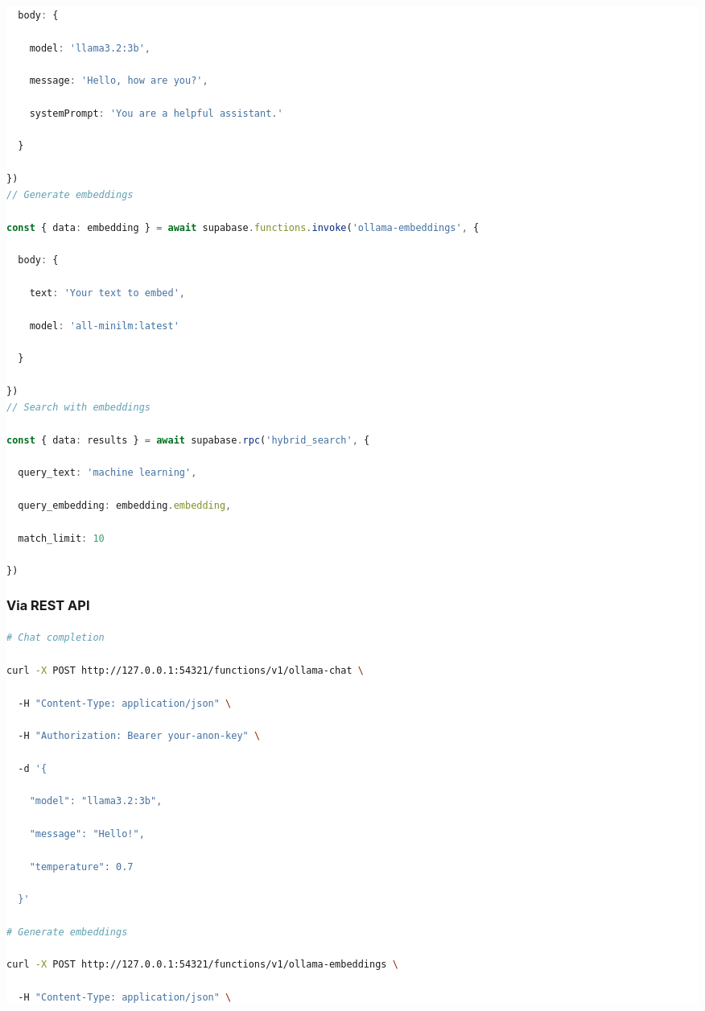 ```typescript
  body: {

    model: 'llama3.2:3b',

    message: 'Hello, how are you?',

    systemPrompt: 'You are a helpful assistant.'

  }

})
// Generate embeddings

const { data: embedding } = await supabase.functions.invoke('ollama-embeddings', {

  body: {

    text: 'Your text to embed',

    model: 'all-minilm:latest'

  }

})
// Search with embeddings

const { data: results } = await supabase.rpc('hybrid_search', {

  query_text: 'machine learning',

  query_embedding: embedding.embedding,

  match_limit: 10

})

```
### Via REST API

```bash
# Chat completion

curl -X POST http://127.0.0.1:54321/functions/v1/ollama-chat \

  -H "Content-Type: application/json" \

  -H "Authorization: Bearer your-anon-key" \

  -d '{

    "model": "llama3.2:3b",

    "message": "Hello!",

    "temperature": 0.7

  }'

# Generate embeddings

curl -X POST http://127.0.0.1:54321/functions/v1/ollama-embeddings \

  -H "Content-Type: application/json" \
```